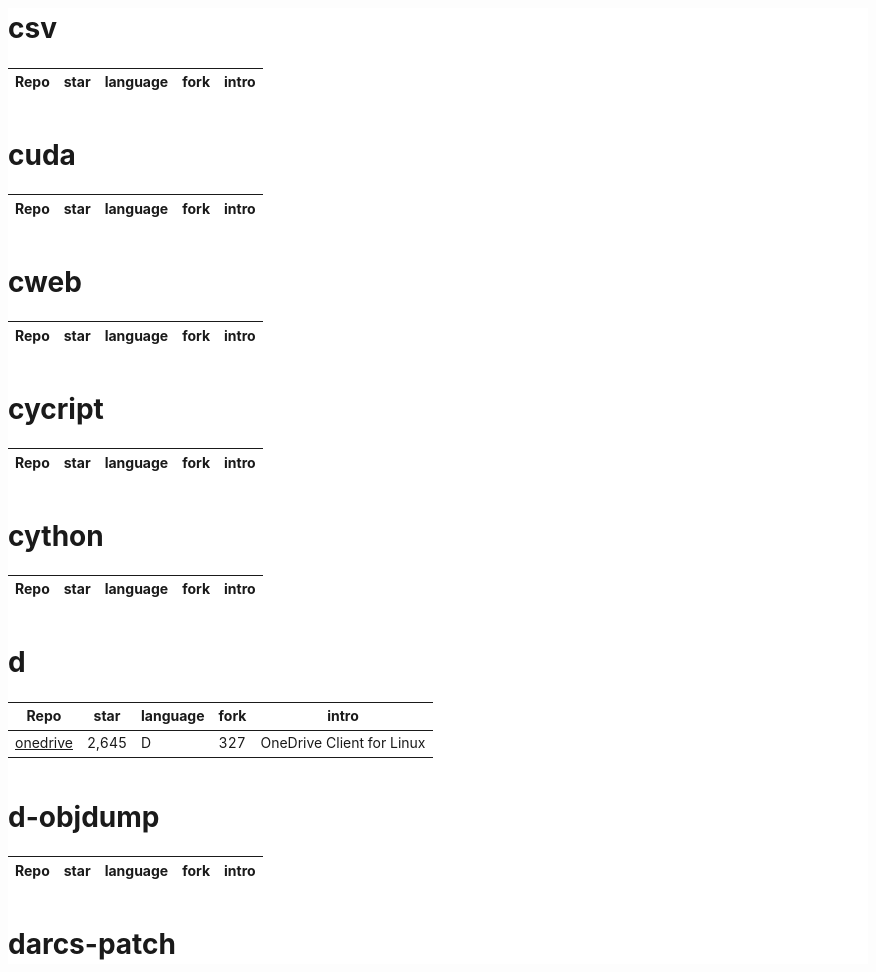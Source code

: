 
# csv

Repo|star|language|fork|intro
-|-|-|-|-



# cuda

Repo|star|language|fork|intro
-|-|-|-|-



# cweb

Repo|star|language|fork|intro
-|-|-|-|-



# cycript

Repo|star|language|fork|intro
-|-|-|-|-



# cython

Repo|star|language|fork|intro
-|-|-|-|-



# d

Repo|star|language|fork|intro
-|-|-|-|-
[onedrive](https://github.com/abraunegg/onedrive)|2,645|D|327|OneDrive Client for Linux


# d-objdump

Repo|star|language|fork|intro
-|-|-|-|-



# darcs-patch
